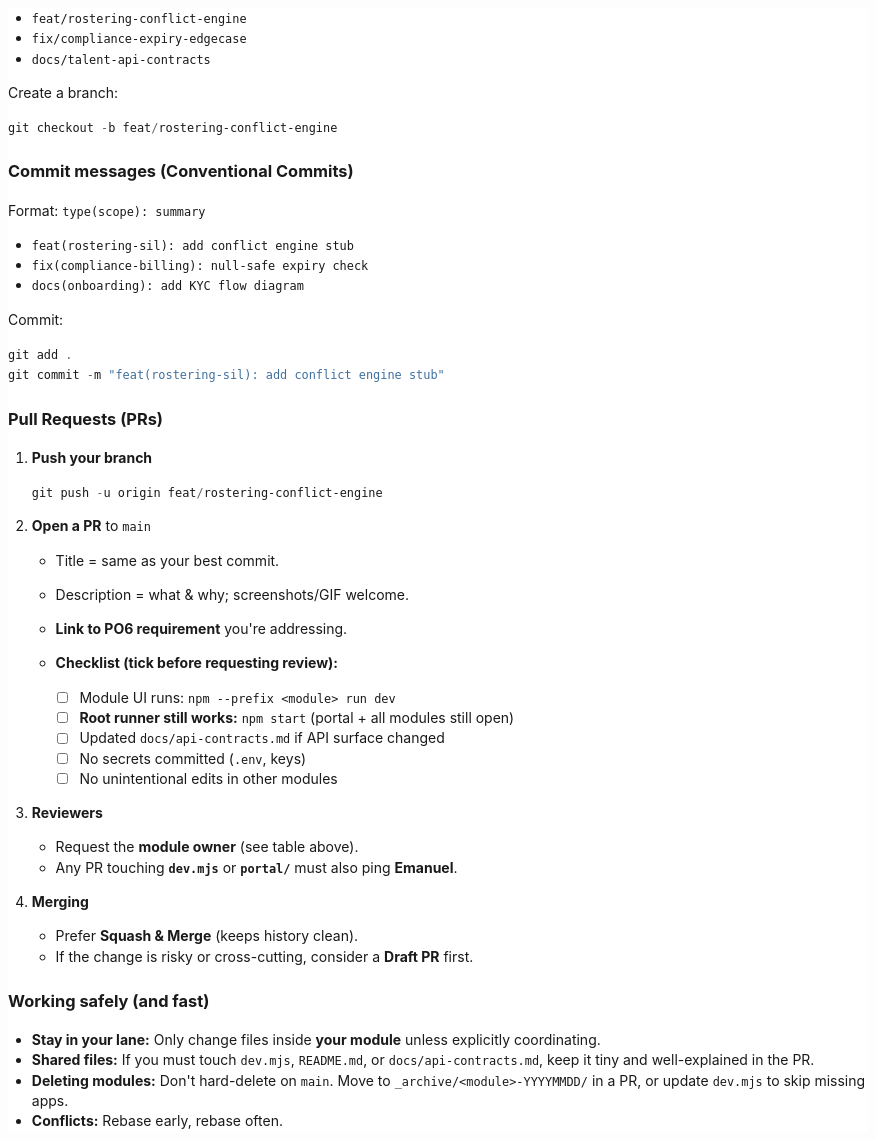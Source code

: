  * `feat/rostering-conflict-engine`
  * `fix/compliance-expiry-edgecase`
  * `docs/talent-api-contracts`

Create a branch:

```powershell
git checkout -b feat/rostering-conflict-engine
```

### Commit messages (Conventional Commits)

Format: `type(scope): summary`

* `feat(rostering-sil): add conflict engine stub`
* `fix(compliance-billing): null-safe expiry check`
* `docs(onboarding): add KYC flow diagram`

Commit:

```powershell
git add .
git commit -m "feat(rostering-sil): add conflict engine stub"
```

### Pull Requests (PRs)

1. **Push your branch**

   ```powershell
   git push -u origin feat/rostering-conflict-engine
   ```

2. **Open a PR** to `main`

   * Title = same as your best commit.
   * Description = what & why; screenshots/GIF welcome.
   * **Link to PO6 requirement** you're addressing.
   * **Checklist (tick before requesting review):**

     * [ ] Module UI runs: `npm --prefix <module> run dev`
     * [ ] **Root runner still works:** `npm start` (portal + all modules still open)
     * [ ] Updated `docs/api-contracts.md` if API surface changed
     * [ ] No secrets committed (`.env`, keys)
     * [ ] No unintentional edits in other modules

3. **Reviewers**

   * Request the **module owner** (see table above).
   * Any PR touching **`dev.mjs`** or **`portal/`** must also ping **Emanuel**.

4. **Merging**

   * Prefer **Squash & Merge** (keeps history clean).
   * If the change is risky or cross-cutting, consider a **Draft PR** first.

### Working safely (and fast)

* **Stay in your lane:** Only change files inside **your module** unless explicitly coordinating.
* **Shared files:** If you must touch `dev.mjs`, `README.md`, or `docs/api-contracts.md`, keep it tiny and well-explained in the PR.
* **Deleting modules:** Don't hard-delete on `main`. Move to `_archive/<module>-YYYYMMDD/` in a PR, or update `dev.mjs` to skip missing apps.
* **Conflicts:** Rebase early, rebase often.
